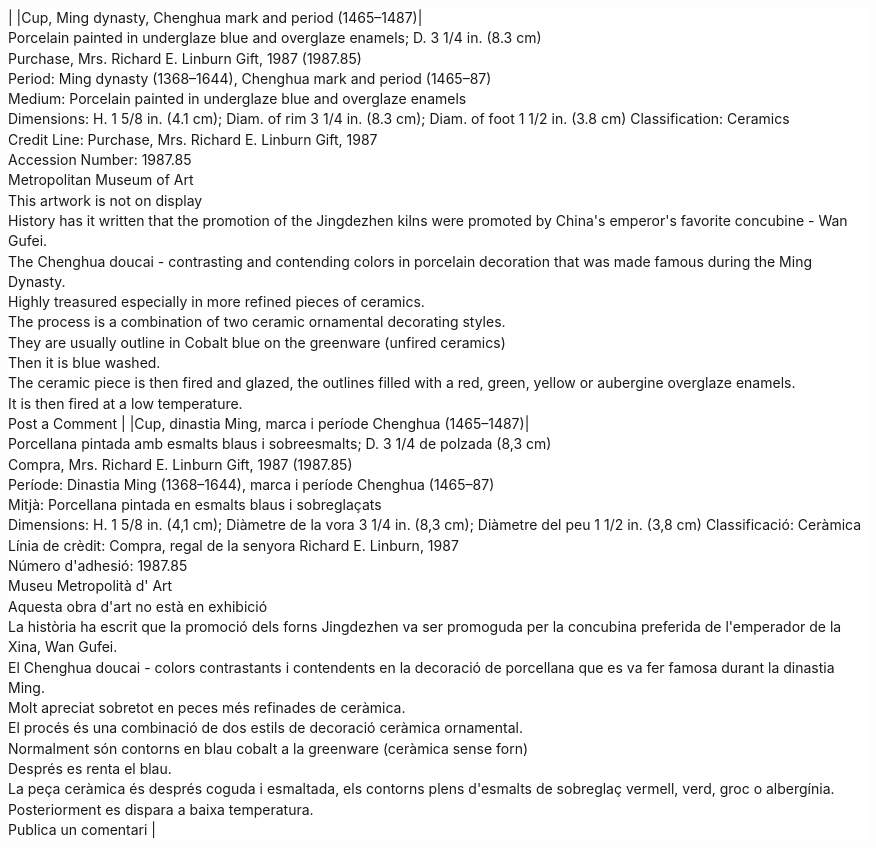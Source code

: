 | &#124;Cup, Ming dynasty, Chenghua mark and period (1465–1487)&#124;<br/>Porcelain painted in underglaze blue and overglaze enamels; D. 3 1/4 in. (8.3 cm)<br/>Purchase, Mrs. Richard E. Linburn Gift, 1987 (1987.85)<br/>Period: Ming dynasty (1368–1644), Chenghua mark and period (1465–87)<br/>Medium: Porcelain painted in underglaze blue and overglaze enamels<br/>Dimensions: H. 1 5/8 in. (4.1 cm); Diam. of rim 3 1/4 in. (8.3 cm); Diam. of foot 1 1/2 in. (3.8 cm) Classification: Ceramics<br/>Credit Line: Purchase, Mrs. Richard E. Linburn Gift, 1987<br/>Accession Number: 1987.85<br/>Metropolitan Museum of Art<br/>This artwork is not on display<br/>History has it written that the promotion of the Jingdezhen kilns were promoted by China's emperor's favorite concubine - Wan Gufei.<br/>The Chenghua doucai - contrasting and contending colors in porcelain decoration that was made famous during the Ming Dynasty.<br/>Highly treasured especially in more refined pieces of ceramics.<br/>The process is a combination of two ceramic ornamental decorating styles.<br/>They are usually outline in Cobalt blue on the greenware (unfired ceramics)<br/>Then it is blue washed.<br/>The ceramic piece is then fired and glazed, the outlines filled with a red, green, yellow or aubergine overglaze enamels.<br/>It is then fired at a low temperature.<br/>Post a Comment | &#124;Cup, dinastia Ming, marca i període Chenghua (1465–1487)&#124;<br/>Porcellana pintada amb esmalts blaus i sobreesmalts; D. 3 1/4 de polzada (8,3 cm)<br/>Compra, Mrs. Richard E. Linburn Gift, 1987 (1987.85)<br/>Període: Dinastia Ming (1368–1644), marca i període Chenghua (1465–87)<br/>Mitjà: Porcellana pintada en esmalts blaus i sobreglaçats<br/>Dimensions: H. 1 5/8 in. (4,1 cm); Diàmetre de la vora 3 1/4 in. (8,3 cm); Diàmetre del peu 1 1/2 in. (3,8 cm) Classificació: Ceràmica<br/>Línia de crèdit: Compra, regal de la senyora Richard E. Linburn, 1987<br/>Número d'adhesió: 1987.85<br/>Museu Metropolità d' Art<br/>Aquesta obra d'art no està en exhibició<br/>La història ha escrit que la promoció dels forns Jingdezhen va ser promoguda per la concubina preferida de l'emperador de la Xina, Wan Gufei.<br/>El Chenghua doucai - colors contrastants i contendents en la decoració de porcellana que es va fer famosa durant la dinastia Ming.<br/>Molt apreciat sobretot en peces més refinades de ceràmica.<br/>El procés és una combinació de dos estils de decoració ceràmica ornamental.<br/>Normalment són contorns en blau cobalt a la greenware (ceràmica sense forn)<br/>Després es renta el blau.<br/>La peça ceràmica és després coguda i esmaltada, els contorns plens d'esmalts de sobreglaç vermell, verd, groc o albergínia.<br/>Posteriorment es dispara a baixa temperatura.<br/>Publica un comentari |